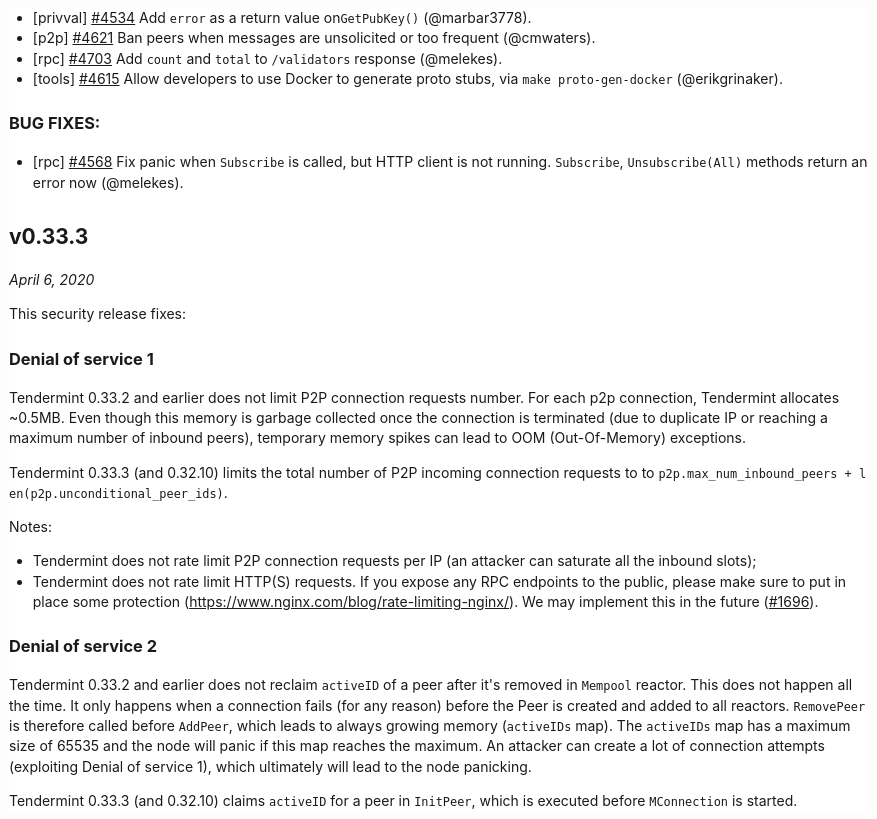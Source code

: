 - [privval] [\#4534](https://github.com/DeAI-Artist/MintAI/issues/4534) Add `error` as a return value on`GetPubKey()` (@marbar3778).
- [p2p] [\#4621](https://github.com/DeAI-Artist/MintAI/issues/4621) Ban peers when messages are unsolicited or too frequent (@cmwaters).
- [rpc] [\#4703](https://github.com/DeAI-Artist/MintAI/pull/4703) Add `count` and `total` to `/validators` response (@melekes).
- [tools] [\#4615](https://github.com/DeAI-Artist/MintAI/issues/4615) Allow developers to use Docker to generate proto stubs, via `make proto-gen-docker` (@erikgrinaker).

### BUG FIXES:

- [rpc] [\#4568](https://github.com/DeAI-Artist/MintAI/issues/4568) Fix panic when `Subscribe` is called, but HTTP client is not running. `Subscribe`, `Unsubscribe(All)` methods return an error now (@melekes).

## v0.33.3

*April 6, 2020*

This security release fixes:

### Denial of service 1

Tendermint 0.33.2 and earlier does not limit P2P connection requests number.
For each p2p connection, Tendermint allocates ~0.5MB. Even though this
memory is garbage collected once the connection is terminated (due to duplicate
IP or reaching a maximum number of inbound peers), temporary memory spikes can
lead to OOM (Out-Of-Memory) exceptions.

Tendermint 0.33.3 (and 0.32.10) limits the total number of P2P incoming
connection requests to to `p2p.max_num_inbound_peers +
len(p2p.unconditional_peer_ids)`.

Notes:

- Tendermint does not rate limit P2P connection requests per IP (an attacker
  can saturate all the inbound slots);
- Tendermint does not rate limit HTTP(S) requests. If you expose any RPC
  endpoints to the public, please make sure to put in place some protection
  (https://www.nginx.com/blog/rate-limiting-nginx/). We may implement this in
  the future ([\#1696](https://github.com/DeAI-Artist/MintAI/issues/1696)).

### Denial of service 2

Tendermint 0.33.2 and earlier does not reclaim `activeID` of a peer after it's
removed in `Mempool` reactor. This does not happen all the time. It only
happens when a connection fails (for any reason) before the Peer is created and
added to all reactors. `RemovePeer` is therefore called before `AddPeer`, which
leads to always growing memory (`activeIDs` map). The `activeIDs` map has a
maximum size of 65535 and the node will panic if this map reaches the maximum.
An attacker can create a lot of connection attempts (exploiting Denial of
service 1), which ultimately will lead to the node panicking.

Tendermint 0.33.3 (and 0.32.10) claims `activeID` for a peer in `InitPeer`,
which is executed before `MConnection` is started.
